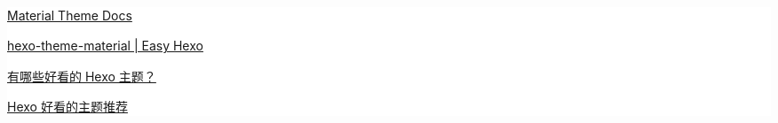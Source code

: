 [Material Theme Docs](https://neko-dev.github.io/material-theme-docs/#/)

[hexo-theme-material | Easy Hexo](https://easyhexo.com/2-Theme-use-and-config/2-5-hexo-theme-material/)

[有哪些好看的 Hexo 主题？](https://www.zhihu.com/question/24422335)

[Hexo 好看的主题推荐](https://blog.csdn.net/zgd826237710/article/details/99671027)